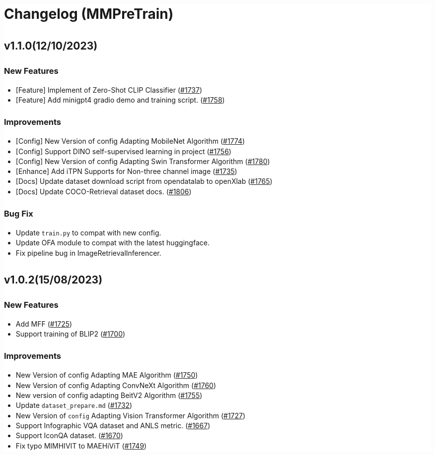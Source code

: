 # Changelog (MMPreTrain)

## v1.1.0(12/10/2023)

### New Features

- [Feature] Implement of Zero-Shot CLIP Classifier ([#1737](https://github.com/open-mmlab/mmpretrain/pull/1737))
- [Feature] Add minigpt4 gradio demo and training script. ([#1758](https://github.com/open-mmlab/mmpretrain/pull/1758))

### Improvements

- [Config] New Version of config Adapting MobileNet Algorithm ([#1774](https://github.com/open-mmlab/mmpretrain/pull/1774))
- [Config] Support DINO self-supervised learning in project ([#1756](https://github.com/open-mmlab/mmpretrain/pull/1756))
- [Config] New Version of config Adapting Swin Transformer Algorithm ([#1780](https://github.com/open-mmlab/mmpretrain/pull/1780))
- [Enhance] Add iTPN Supports for Non-three channel image ([#1735](https://github.com/open-mmlab/mmpretrain/pull/1735))
- [Docs] Update dataset download script from opendatalab to openXlab ([#1765](https://github.com/open-mmlab/mmpretrain/pull/1765))
- [Docs] Update COCO-Retrieval dataset docs. ([#1806](https://github.com/open-mmlab/mmpretrain/pull/1806))

### Bug Fix

- Update `train.py` to compat with new config.
- Update OFA module to compat with the latest huggingface.
- Fix pipeline bug in ImageRetrievalInferencer.

## v1.0.2(15/08/2023)

### New Features

- Add MFF ([#1725](https://github.com/open-mmlab/mmpretrain/pull/1725))
- Support training of BLIP2 ([#1700](https://github.com/open-mmlab/mmpretrain/pull/1700))

### Improvements

- New Version of config Adapting MAE Algorithm ([#1750](https://github.com/open-mmlab/mmpretrain/pull/1750))
- New Version of config Adapting ConvNeXt Algorithm ([#1760](https://github.com/open-mmlab/mmpretrain/pull/1760))
- New version of config adapting BeitV2 Algorithm ([#1755](https://github.com/open-mmlab/mmpretrain/pull/1755))
- Update `dataset_prepare.md` ([#1732](https://github.com/open-mmlab/mmpretrain/pull/1732))
- New Version of `config` Adapting Vision Transformer Algorithm ([#1727](https://github.com/open-mmlab/mmpretrain/pull/1727))
- Support Infographic VQA dataset and ANLS metric. ([#1667](https://github.com/open-mmlab/mmpretrain/pull/1667))
- Support IconQA dataset. ([#1670](https://github.com/open-mmlab/mmpretrain/pull/1670))
- Fix typo MIMHIVIT to MAEHiViT ([#1749](https://github.com/open-mmlab/mmpretrain/pull/1749))
